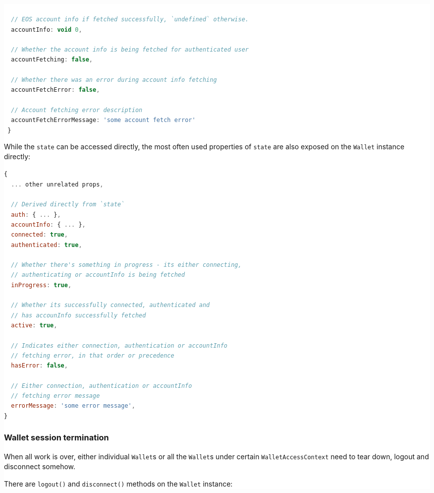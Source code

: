 ```javascript

  // EOS account info if fetched successfully, `undefined` otherwise.
  accountInfo: void 0,

  // Whether the account info is being fetched for authenticated user
  accountFetching: false,

  // Whether there was an error during account info fetching
  accountFetchError: false,

  // Account fetching error description
  accountFetchErrorMessage: 'some account fetch error'
 }
```

While the `state` can be accessed directly, the most often used properties of `state` are also exposed on the `Wallet` instance directly:

```javascript
{
  ... other unrelated props,

  // Derived directly from `state`
  auth: { ... },
  accountInfo: { ... },
  connected: true,
  authenticated: true,

  // Whether there's something in progress - its either connecting,
  // authenticating or accountInfo is being fetched
  inProgress: true,

  // Whether its successfully connected, authenticated and
  // has accounInfo successfully fetched
  active: true,

  // Indicates either connection, authentication or accountInfo
  // fetching error, in that order or precedence
  hasError: false,

  // Either connection, authentication or accountInfo
  // fetching error message
  errorMessage: 'some error message',
}
```


### Wallet session termination

When all work is over, either individual `Wallet`s or all the `Wallet`s under certain `WalletAccessContext` need to tear down, logout and disconnect somehow.

There are `logout()` and `disconnect()` methods on the `Wallet` instance:
